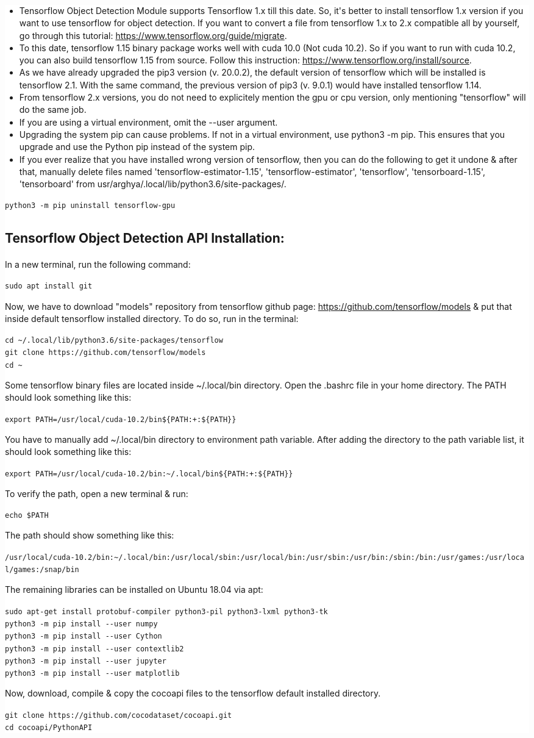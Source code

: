 - Tensorflow Object Detection Module supports Tensorflow 1.x till this date. So, it's better to install tensorflow 1.x version if you want to use tensorflow for object detection. If you want to convert a file from tensorflow 1.x to 2.x compatible all by yourself, go through this tutorial: https://www.tensorflow.org/guide/migrate.   
- To this date, tensorflow 1.15 binary package works well with cuda 10.0 (Not cuda 10.2). So if you want to run with cuda 10.2, you can also build tensorflow 1.15 from source. Follow this instruction: https://www.tensorflow.org/install/source.
- As we have already upgraded the pip3 version (v. 20.0.2), the default version of tensorflow which will be installed is tensorflow 2.1. With the same command, the previous version of pip3 (v. 9.0.1) would have installed tensorflow 1.14. 
- From tensorflow 2.x versions, you do not need to explicitely mention the gpu or cpu version, only mentioning "tensorflow" will do the same job. 
- If you are using a virtual environment, omit the --user argument. 
- Upgrading the system pip can cause problems. If not in a virtual environment, use python3 -m pip. This ensures that you upgrade and use the Python pip instead of the system pip. 
- If you ever realize that you have installed wrong version of tensorflow, then you can do the following to get it undone & after that, manually delete files named 'tensorflow-estimator-1.15', 'tensorflow-estimator', 'tensorflow', 'tensorboard-1.15', 'tensorboard' from usr/arghya/.local/lib/python3.6/site-packages/.
```
python3 -m pip uninstall tensorflow-gpu
```
## Tensorflow Object Detection API Installation:
In a new terminal, run the following command:
```
sudo apt install git
```
Now, we have to download "models" repository from tensorflow github page: https://github.com/tensorflow/models & put that inside default tensorflow installed directory. To do so, run in the terminal:
```
cd ~/.local/lib/python3.6/site-packages/tensorflow
git clone https://github.com/tensorflow/models
cd ~
```
Some tensorflow binary files are located inside ~/.local/bin directory. Open the .bashrc file in your home directory. The PATH should look something like this:
```
export PATH=/usr/local/cuda-10.2/bin${PATH:+:${PATH}}
```
You have to manually add ~/.local/bin directory to environment path variable. After adding the directory to the path variable list, it should look something like this:
```
export PATH=/usr/local/cuda-10.2/bin:~/.local/bin${PATH:+:${PATH}}
``` 
To verify the path, open a new terminal & run: 
```
echo $PATH
```
The path should show something like this:
```
/usr/local/cuda-10.2/bin:~/.local/bin:/usr/local/sbin:/usr/local/bin:/usr/sbin:/usr/bin:/sbin:/bin:/usr/games:/usr/local/games:/snap/bin
```
The remaining libraries can be installed on Ubuntu 18.04 via apt:
```
sudo apt-get install protobuf-compiler python3-pil python3-lxml python3-tk      
python3 -m pip install --user numpy
python3 -m pip install --user Cython
python3 -m pip install --user contextlib2
python3 -m pip install --user jupyter
python3 -m pip install --user matplotlib
```
Now, download, compile & copy the cocoapi files to the tensorflow default installed directory. 
```
git clone https://github.com/cocodataset/cocoapi.git
cd cocoapi/PythonAPI
```